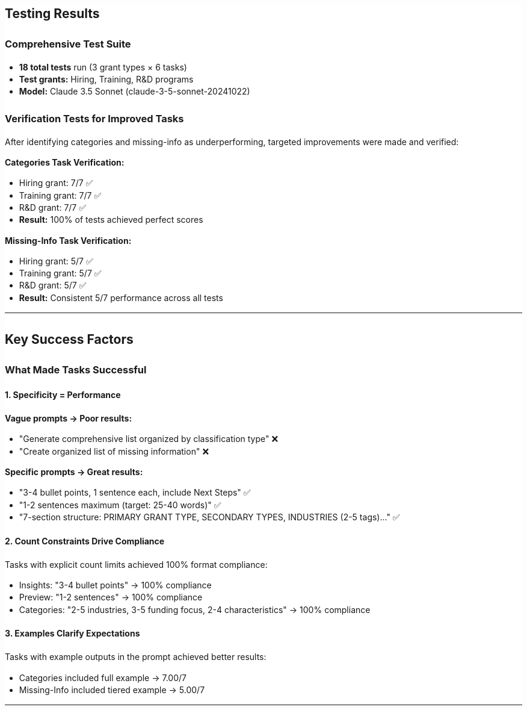 
## Testing Results

### Comprehensive Test Suite
- **18 total tests** run (3 grant types × 6 tasks)
- **Test grants:** Hiring, Training, R&D programs
- **Model:** Claude 3.5 Sonnet (claude-3-5-sonnet-20241022)

### Verification Tests for Improved Tasks
After identifying categories and missing-info as underperforming, targeted improvements were made and verified:

**Categories Task Verification:**
- Hiring grant: 7/7 ✅
- Training grant: 7/7 ✅
- R&D grant: 7/7 ✅
- **Result:** 100% of tests achieved perfect scores

**Missing-Info Task Verification:**
- Hiring grant: 5/7 ✅
- Training grant: 5/7 ✅
- R&D grant: 5/7 ✅
- **Result:** Consistent 5/7 performance across all tests

---

## Key Success Factors

### What Made Tasks Successful

#### 1. Specificity = Performance
**Vague prompts → Poor results:**
- "Generate comprehensive list organized by classification type" ❌
- "Create organized list of missing information" ❌

**Specific prompts → Great results:**
- "3-4 bullet points, 1 sentence each, include Next Steps" ✅
- "1-2 sentences maximum (target: 25-40 words)" ✅
- "7-section structure: PRIMARY GRANT TYPE, SECONDARY TYPES, INDUSTRIES (2-5 tags)..." ✅

#### 2. Count Constraints Drive Compliance
Tasks with explicit count limits achieved 100% format compliance:
- Insights: "3-4 bullet points" → 100% compliance
- Preview: "1-2 sentences" → 100% compliance
- Categories: "2-5 industries, 3-5 funding focus, 2-4 characteristics" → 100% compliance

#### 3. Examples Clarify Expectations
Tasks with example outputs in the prompt achieved better results:
- Categories included full example → 7.00/7
- Missing-Info included tiered example → 5.00/7

---